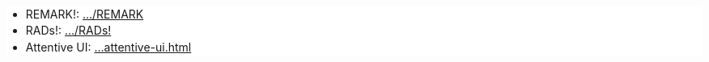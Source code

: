    <ul>
    <li>REMARK!: <a href="https://radicalcompanies.com/2022/05/18/REMARK">&hellip;/REMARK</a></li>
    <li>RADs!: <a href="https://radicalcompanies.com/2022/05/19/RADs!">&hellip;/RADs!</a></li>
    <li>Attentive UI: <a href="https://radicalcompanies.com/2022/05/17/attentive-ui.html">&hellip;attentive-ui.html</a></li>
   </ul>
 </ul>

